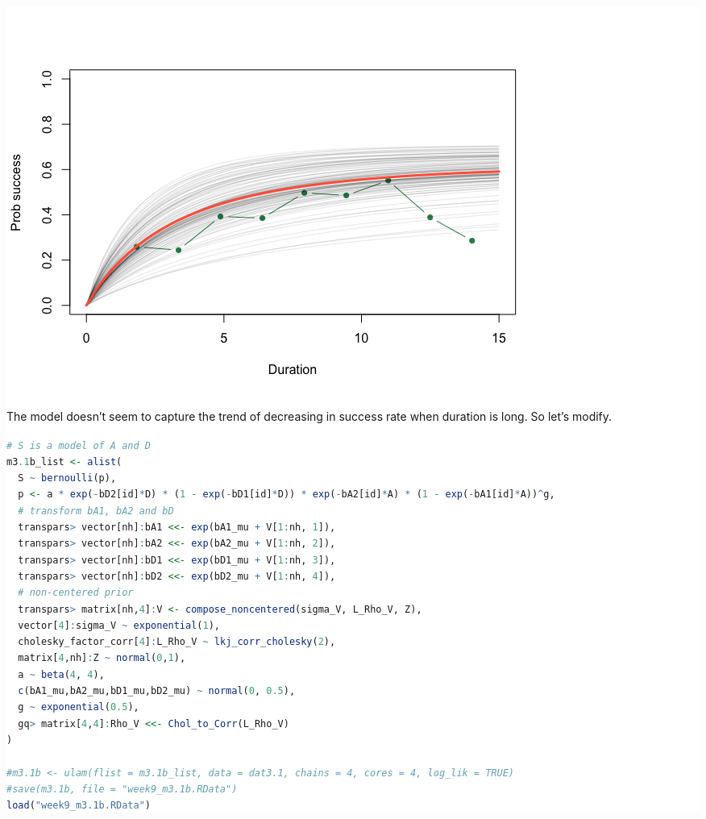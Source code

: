![](week9_files/figure-gfm/unnamed-chunk-19-1.png)

The model doesn’t seem to capture the trend of decreasing in success
rate when duration is long. So let’s modify.

``` r
# S is a model of A and D
m3.1b_list <- alist(
  S ~ bernoulli(p),
  p <- a * exp(-bD2[id]*D) * (1 - exp(-bD1[id]*D)) * exp(-bA2[id]*A) * (1 - exp(-bA1[id]*A))^g,
  # transform bA1, bA2 and bD
  transpars> vector[nh]:bA1 <<- exp(bA1_mu + V[1:nh, 1]),
  transpars> vector[nh]:bA2 <<- exp(bA2_mu + V[1:nh, 2]),
  transpars> vector[nh]:bD1 <<- exp(bD1_mu + V[1:nh, 3]),
  transpars> vector[nh]:bD2 <<- exp(bD2_mu + V[1:nh, 4]),
  # non-centered prior
  transpars> matrix[nh,4]:V <- compose_noncentered(sigma_V, L_Rho_V, Z),
  vector[4]:sigma_V ~ exponential(1),
  cholesky_factor_corr[4]:L_Rho_V ~ lkj_corr_cholesky(2),
  matrix[4,nh]:Z ~ normal(0,1),
  a ~ beta(4, 4),
  c(bA1_mu,bA2_mu,bD1_mu,bD2_mu) ~ normal(0, 0.5),
  g ~ exponential(0.5),
  gq> matrix[4,4]:Rho_V <<- Chol_to_Corr(L_Rho_V)
)

#m3.1b <- ulam(flist = m3.1b_list, data = dat3.1, chains = 4, cores = 4, log_lik = TRUE)
#save(m3.1b, file = "week9_m3.1b.RData")
load("week9_m3.1b.RData")
```
